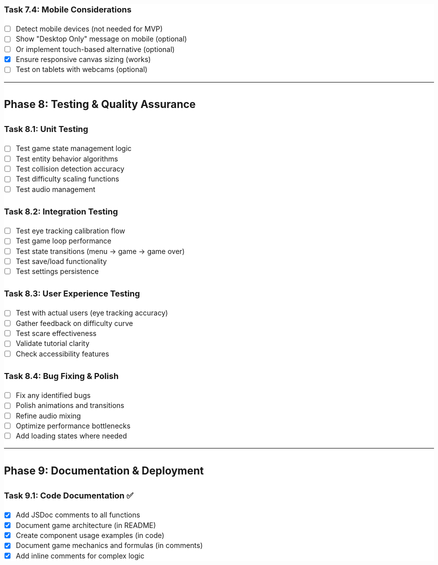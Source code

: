 ### Task 7.4: Mobile Considerations
- [ ] Detect mobile devices (not needed for MVP)
- [ ] Show "Desktop Only" message on mobile (optional)
- [ ] Or implement touch-based alternative (optional)
- [x] Ensure responsive canvas sizing (works)
- [ ] Test on tablets with webcams (optional)

---

## Phase 8: Testing & Quality Assurance

### Task 8.1: Unit Testing
- [ ] Test game state management logic
- [ ] Test entity behavior algorithms
- [ ] Test collision detection accuracy
- [ ] Test difficulty scaling functions
- [ ] Test audio management

### Task 8.2: Integration Testing
- [ ] Test eye tracking calibration flow
- [ ] Test game loop performance
- [ ] Test state transitions (menu -> game -> game over)
- [ ] Test save/load functionality
- [ ] Test settings persistence

### Task 8.3: User Experience Testing
- [ ] Test with actual users (eye tracking accuracy)
- [ ] Gather feedback on difficulty curve
- [ ] Test scare effectiveness
- [ ] Validate tutorial clarity
- [ ] Check accessibility features

### Task 8.4: Bug Fixing & Polish
- [ ] Fix any identified bugs
- [ ] Polish animations and transitions
- [ ] Refine audio mixing
- [ ] Optimize performance bottlenecks
- [ ] Add loading states where needed

---

## Phase 9: Documentation & Deployment

### Task 9.1: Code Documentation ✅
- [x] Add JSDoc comments to all functions
- [x] Document game architecture (in README)
- [x] Create component usage examples (in code)
- [x] Document game mechanics and formulas (in comments)
- [x] Add inline comments for complex logic
